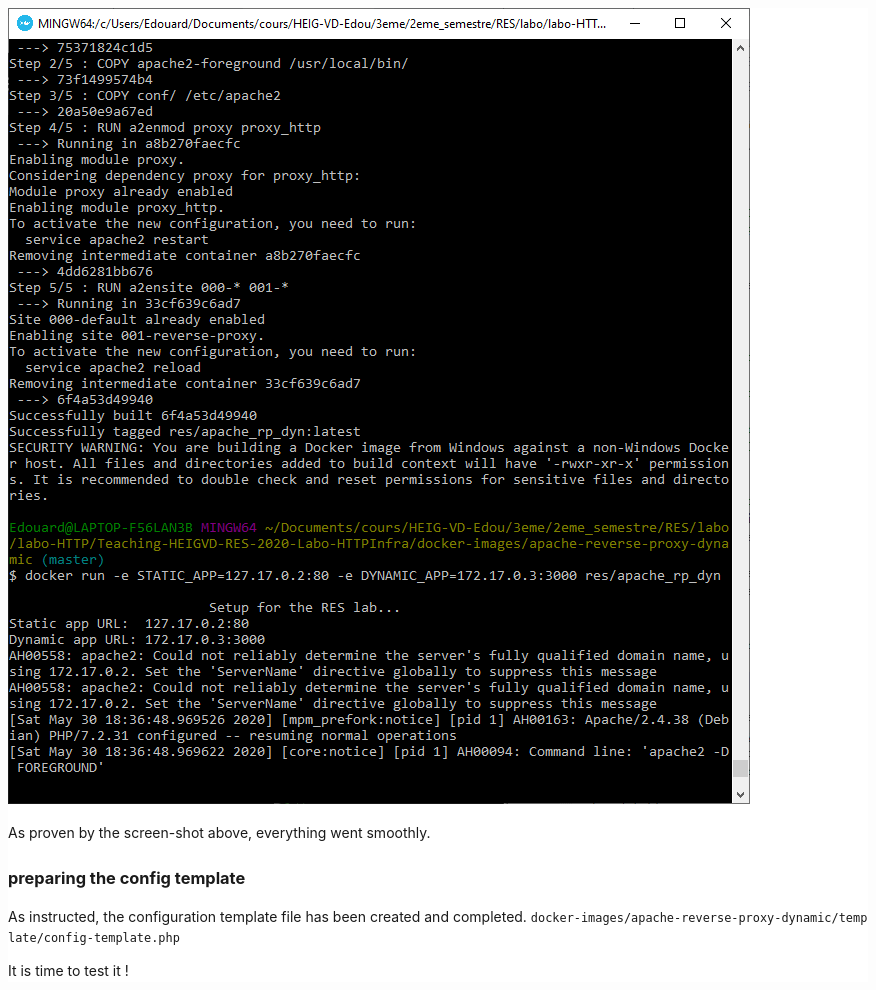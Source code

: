   <img src="pictures\step5\passing-var-test.png" alt="testing STATIC_APP and DYNAMIC_APP variables">
</figure>

As proven by the screen-shot above, everything went smoothly.


### preparing the config template

As instructed, the configuration template file has been created and completed.
`docker-images/apache-reverse-proxy-dynamic/template/config-template.php`

It is time to test it !
